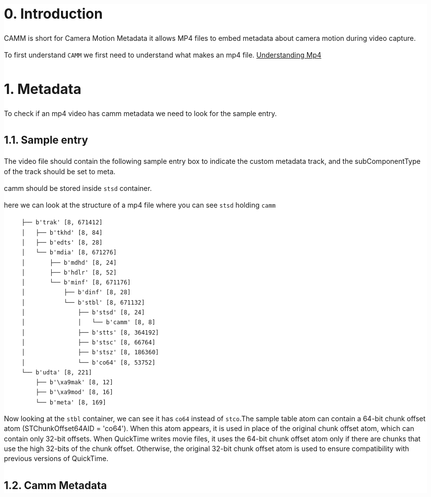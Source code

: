 # 0. Introduction

CAMM is short for Camera Motion Metadata it allows MP4 files to embed metadata about camera motion during video capture.

To first understand `CAMM` we first need to understand what makes an mp4 file. [Understanding Mp4]()

# 1. Metadata

To check if an mp4 video has camm metadata we need to look for the sample entry.

## 1.1. Sample entry

The video file should contain the following sample entry box to indicate the custom metadata track, and the subComponentType of the track should be set to meta.

camm should be stored inside `stsd` container.

here we can look at the structure of a mp4 file where you can see `stsd` holding `camm`

```
     ├── b'trak' [8, 671412]
     │   ├── b'tkhd' [8, 84]
     │   ├── b'edts' [8, 28]
     │   └── b'mdia' [8, 671276]
     │       ├── b'mdhd' [8, 24]
     │       ├── b'hdlr' [8, 52]
     │       └── b'minf' [8, 671176]
     │           ├── b'dinf' [8, 28]
     │           └── b'stbl' [8, 671132]
     │               ├── b'stsd' [8, 24]
     │               │   └── b'camm' [8, 8]
     │               ├── b'stts' [8, 364192]
     │               ├── b'stsc' [8, 66764]
     │               ├── b'stsz' [8, 186360]
     │               └── b'co64' [8, 53752]
     └── b'udta' [8, 221]
         ├── b'\xa9mak' [8, 12]
         ├── b'\xa9mod' [8, 16]
         └── b'meta' [8, 169]
```

Now looking at the `stbl` container, we can see it has `co64` instead of `stco`.The sample table atom can contain a 64-bit chunk offset atom (STChunkOffset64AID = 'co64'). When this atom appears, it is used in place of the original chunk offset atom, which can contain only 32-bit offsets. When QuickTime writes movie files, it uses the 64-bit chunk offset atom only if there are chunks that use the high 32-bits of the chunk offset. Otherwise, the original 32-bit chunk offset atom is used to ensure compatibility with previous versions of QuickTime. 


## 1.2. Camm Metadata
